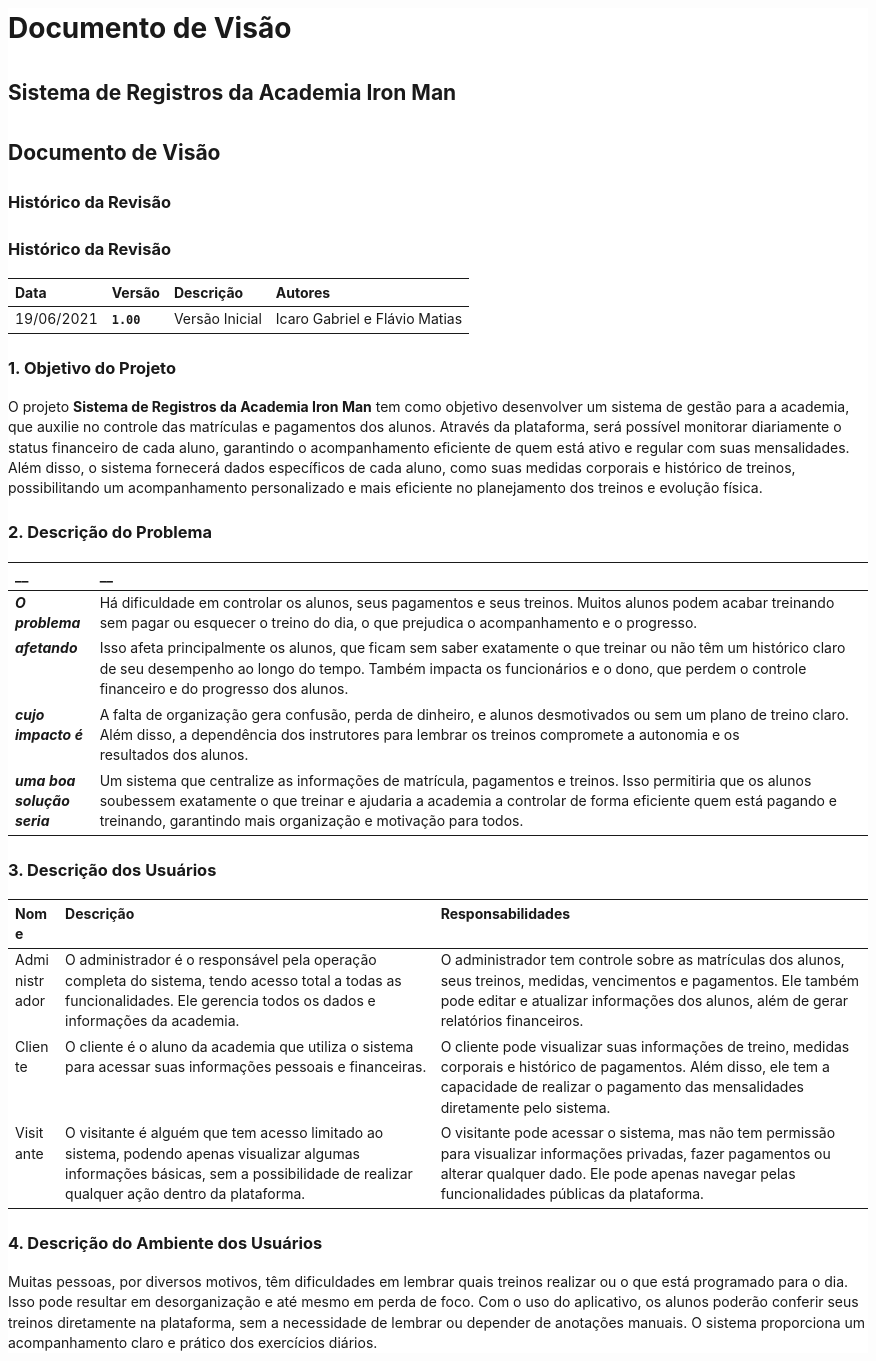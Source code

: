 # Documento de Visão

## Sistema de Registros da Academia Iron Man
## Documento de Visão

### Histórico da Revisão

### Histórico da Revisão 

|  Data  | Versão | Descrição | Autores |
|:-------|:-------|:----------|:------|
| 19/06/2021 |  **`1.00`** | Versão Inicial  | Icaro Gabriel e Flávio Matias |


### 1. Objetivo do Projeto 

O projeto __Sistema de Registros da Academia Iron Man__ tem como objetivo desenvolver um sistema de gestão para a academia, que auxilie no controle das matrículas e pagamentos dos alunos. Através da plataforma, será possível monitorar diariamente o status financeiro de cada aluno, garantindo o acompanhamento eficiente de quem está ativo e regular com suas mensalidades. Além disso, o sistema fornecerá dados específicos de cada aluno, como suas medidas corporais e histórico de treinos, possibilitando um acompanhamento personalizado e mais eficiente no planejamento dos treinos e evolução física.

### 2. Descrição do Problema 

|         __        | __   |
|:------------------|:-----|
| **_O problema_**    | Há dificuldade em controlar os alunos, seus pagamentos e seus treinos. Muitos alunos podem acabar treinando sem pagar ou esquecer o treino do dia, o que prejudica o acompanhamento e o progresso.  |
| **_afetando_**      | Isso afeta principalmente os alunos, que ficam sem saber exatamente o que treinar ou não têm um histórico claro de seu desempenho ao longo do tempo. Também impacta os funcionários e o dono, que perdem o controle financeiro e do progresso dos alunos. |
| **_cujo impacto é_**| A falta de organização gera confusão, perda de dinheiro, e alunos desmotivados ou sem um plano de treino claro. Além disso, a dependência dos instrutores para lembrar os treinos compromete a autonomia e os resultados dos alunos. |
| **_uma boa solução seria_** | Um sistema que centralize as informações de matrícula, pagamentos e treinos. Isso permitiria que os alunos soubessem exatamente o que treinar e ajudaria a academia a controlar de forma eficiente quem está pagando e treinando, garantindo mais organização e motivação para todos. |

### 3. Descrição dos Usuários

| Nome | Descrição | Responsabilidades |
|:---  |:--- |:--- |
| Administrador  | O administrador é o responsável pela operação completa do sistema, tendo acesso total a todas as funcionalidades. Ele gerencia todos os dados e informações da academia. | O administrador tem controle sobre as matrículas dos alunos, seus treinos, medidas, vencimentos e pagamentos. Ele também pode editar e atualizar informações dos alunos, além de gerar relatórios financeiros.|
| Cliente  | O cliente é o aluno da academia que utiliza o sistema para acessar suas informações pessoais e financeiras. | O cliente pode visualizar suas informações de treino, medidas corporais e histórico de pagamentos. Além disso, ele tem a capacidade de realizar o pagamento das mensalidades diretamente pelo sistema. |
| Visitante | O visitante é alguém que tem acesso limitado ao sistema, podendo apenas visualizar algumas informações básicas, sem a possibilidade de realizar qualquer ação dentro da plataforma. | O visitante pode acessar o sistema, mas não tem permissão para visualizar informações privadas, fazer pagamentos ou alterar qualquer dado. Ele pode apenas navegar pelas funcionalidades públicas da plataforma. |

### 4. Descrição do Ambiente dos Usuários

Muitas pessoas, por diversos motivos, têm dificuldades em lembrar quais treinos realizar ou o que está programado para o dia. Isso pode resultar em desorganização e até mesmo em perda de foco. Com o uso do aplicativo, os alunos poderão conferir seus treinos diretamente na plataforma, sem a necessidade de lembrar ou depender de anotações manuais. O sistema proporciona um acompanhamento claro e prático dos exercícios diários.
